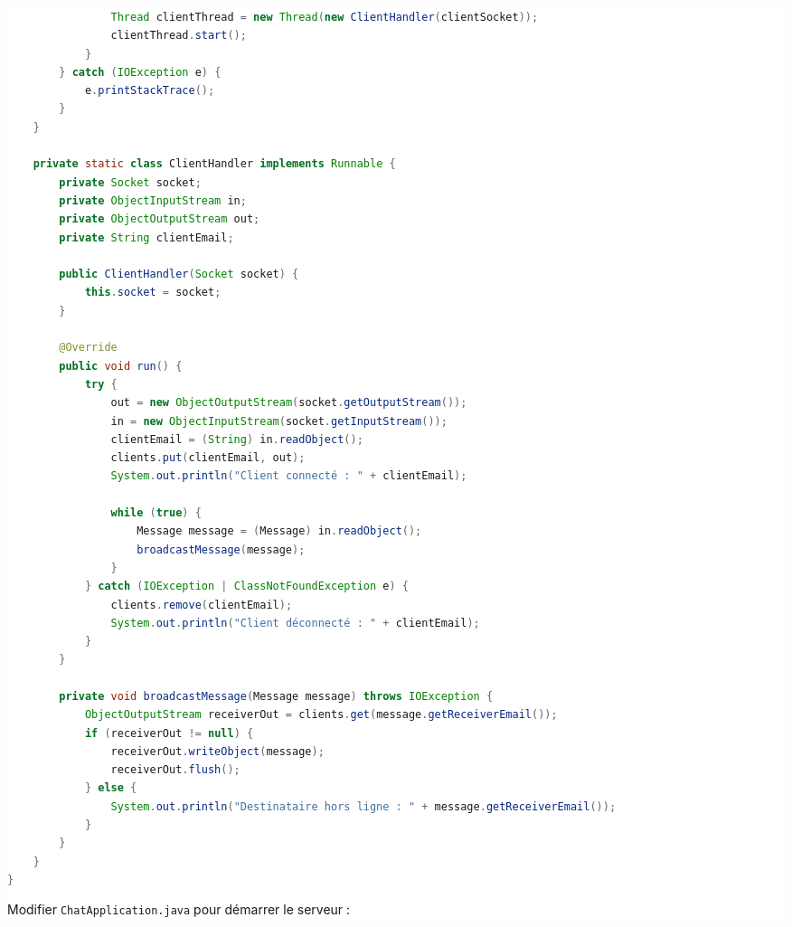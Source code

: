 ```java
                Thread clientThread = new Thread(new ClientHandler(clientSocket));
                clientThread.start();
            }
        } catch (IOException e) {
            e.printStackTrace();
        }
    }

    private static class ClientHandler implements Runnable {
        private Socket socket;
        private ObjectInputStream in;
        private ObjectOutputStream out;
        private String clientEmail;

        public ClientHandler(Socket socket) {
            this.socket = socket;
        }

        @Override
        public void run() {
            try {
                out = new ObjectOutputStream(socket.getOutputStream());
                in = new ObjectInputStream(socket.getInputStream());
                clientEmail = (String) in.readObject();
                clients.put(clientEmail, out);
                System.out.println("Client connecté : " + clientEmail);

                while (true) {
                    Message message = (Message) in.readObject();
                    broadcastMessage(message);
                }
            } catch (IOException | ClassNotFoundException e) {
                clients.remove(clientEmail);
                System.out.println("Client déconnecté : " + clientEmail);
            }
        }

        private void broadcastMessage(Message message) throws IOException {
            ObjectOutputStream receiverOut = clients.get(message.getReceiverEmail());
            if (receiverOut != null) {
                receiverOut.writeObject(message);
                receiverOut.flush();
            } else {
                System.out.println("Destinataire hors ligne : " + message.getReceiverEmail());
            }
        }
    }
}
```

Modifier `ChatApplication.java` pour démarrer le serveur :
